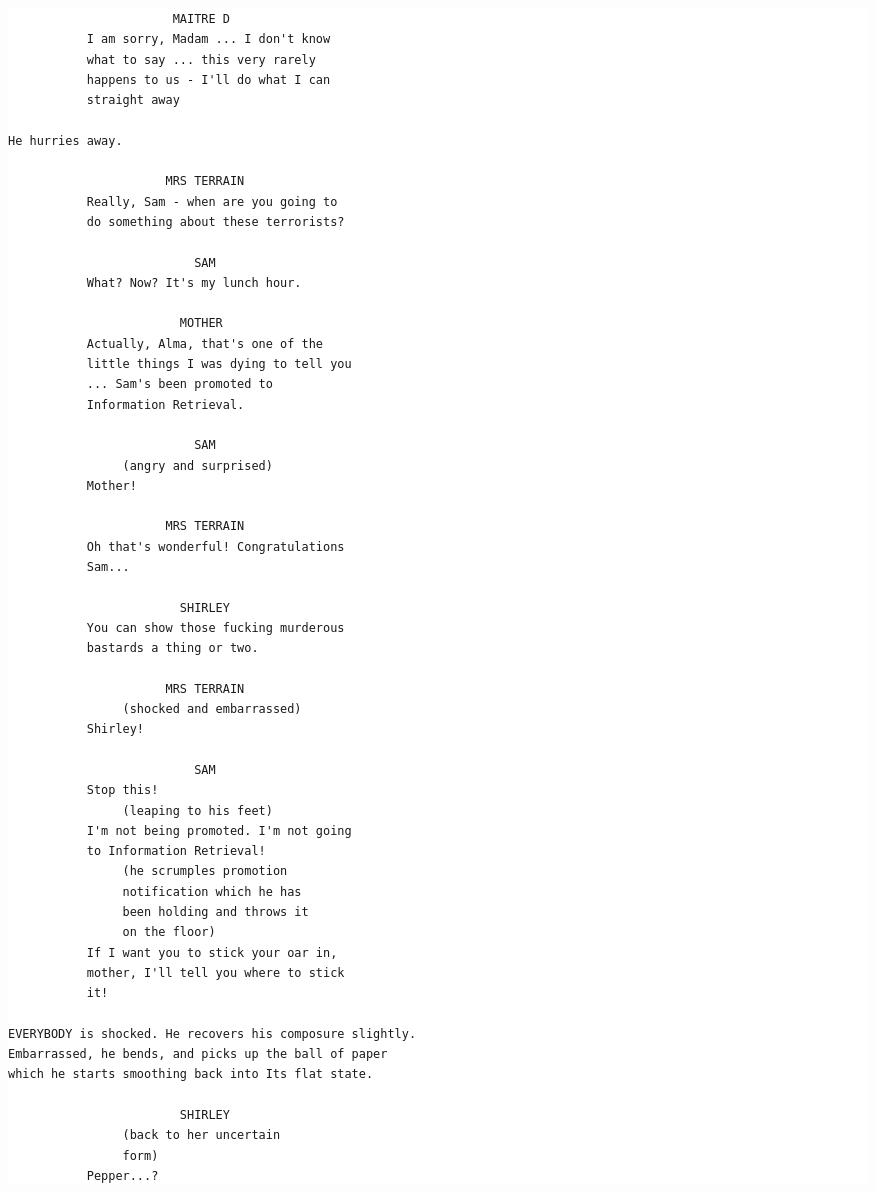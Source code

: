                            MAITRE D
               I am sorry, Madam ... I don't know
               what to say ... this very rarely
               happens to us - I'll do what I can
               straight away
    
    He hurries away.
    
                          MRS TERRAIN
               Really, Sam - when are you going to
               do something about these terrorists?
    
                              SAM
               What? Now? It's my lunch hour.

                            MOTHER
               Actually, Alma, that's one of the
               little things I was dying to tell you
               ... Sam's been promoted to
               Information Retrieval.

                              SAM
                    (angry and surprised)
               Mother!

                          MRS TERRAIN
               Oh that's wonderful! Congratulations
               Sam...

                            SHIRLEY
               You can show those fucking murderous
               bastards a thing or two.

                          MRS TERRAIN
                    (shocked and embarrassed)
               Shirley!
    
                              SAM
               Stop this!
                    (leaping to his feet)
               I'm not being promoted. I'm not going
               to Information Retrieval!
                    (he scrumples promotion
                    notification which he has
                    been holding and throws it
                    on the floor)
               If I want you to stick your oar in,
               mother, I'll tell you where to stick
               it!
    
    EVERYBODY is shocked. He recovers his composure slightly.
    Embarrassed, he bends, and picks up the ball of paper
    which he starts smoothing back into Its flat state.
    
                            SHIRLEY
                    (back to her uncertain
                    form)
               Pepper...?
    